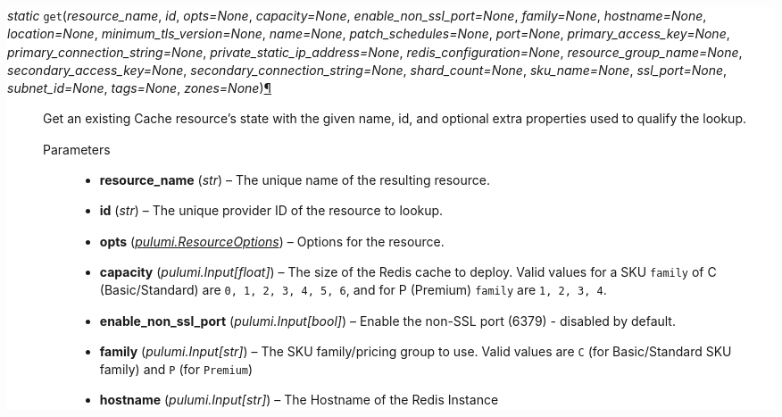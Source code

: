 <em class="property">static </em><code class="sig-name descname">get</code><span class="sig-paren">(</span><em class="sig-param"><span class="n">resource_name</span></em>, <em class="sig-param"><span class="n">id</span></em>, <em class="sig-param"><span class="n">opts</span><span class="o">=</span><span class="default_value">None</span></em>, <em class="sig-param"><span class="n">capacity</span><span class="o">=</span><span class="default_value">None</span></em>, <em class="sig-param"><span class="n">enable_non_ssl_port</span><span class="o">=</span><span class="default_value">None</span></em>, <em class="sig-param"><span class="n">family</span><span class="o">=</span><span class="default_value">None</span></em>, <em class="sig-param"><span class="n">hostname</span><span class="o">=</span><span class="default_value">None</span></em>, <em class="sig-param"><span class="n">location</span><span class="o">=</span><span class="default_value">None</span></em>, <em class="sig-param"><span class="n">minimum_tls_version</span><span class="o">=</span><span class="default_value">None</span></em>, <em class="sig-param"><span class="n">name</span><span class="o">=</span><span class="default_value">None</span></em>, <em class="sig-param"><span class="n">patch_schedules</span><span class="o">=</span><span class="default_value">None</span></em>, <em class="sig-param"><span class="n">port</span><span class="o">=</span><span class="default_value">None</span></em>, <em class="sig-param"><span class="n">primary_access_key</span><span class="o">=</span><span class="default_value">None</span></em>, <em class="sig-param"><span class="n">primary_connection_string</span><span class="o">=</span><span class="default_value">None</span></em>, <em class="sig-param"><span class="n">private_static_ip_address</span><span class="o">=</span><span class="default_value">None</span></em>, <em class="sig-param"><span class="n">redis_configuration</span><span class="o">=</span><span class="default_value">None</span></em>, <em class="sig-param"><span class="n">resource_group_name</span><span class="o">=</span><span class="default_value">None</span></em>, <em class="sig-param"><span class="n">secondary_access_key</span><span class="o">=</span><span class="default_value">None</span></em>, <em class="sig-param"><span class="n">secondary_connection_string</span><span class="o">=</span><span class="default_value">None</span></em>, <em class="sig-param"><span class="n">shard_count</span><span class="o">=</span><span class="default_value">None</span></em>, <em class="sig-param"><span class="n">sku_name</span><span class="o">=</span><span class="default_value">None</span></em>, <em class="sig-param"><span class="n">ssl_port</span><span class="o">=</span><span class="default_value">None</span></em>, <em class="sig-param"><span class="n">subnet_id</span><span class="o">=</span><span class="default_value">None</span></em>, <em class="sig-param"><span class="n">tags</span><span class="o">=</span><span class="default_value">None</span></em>, <em class="sig-param"><span class="n">zones</span><span class="o">=</span><span class="default_value">None</span></em><span class="sig-paren">)</span><a class="headerlink" href="#pulumi_azure.redis.Cache.get" title="Permalink to this definition">¶</a></dt>
<dd><p>Get an existing Cache resource’s state with the given name, id, and optional extra
properties used to qualify the lookup.</p>
<dl class="field-list simple">
<dt class="field-odd">Parameters</dt>
<dd class="field-odd"><ul class="simple">
<li><p><strong>resource_name</strong> (<em>str</em>) – The unique name of the resulting resource.</p></li>
<li><p><strong>id</strong> (<em>str</em>) – The unique provider ID of the resource to lookup.</p></li>
<li><p><strong>opts</strong> (<a class="reference internal" href="../../pulumi/#pulumi.ResourceOptions" title="pulumi.ResourceOptions"><em>pulumi.ResourceOptions</em></a>) – Options for the resource.</p></li>
<li><p><strong>capacity</strong> (<em>pulumi.Input</em><em>[</em><em>float</em><em>]</em>) – The size of the Redis cache to deploy. Valid values for a SKU <code class="docutils literal notranslate"><span class="pre">family</span></code> of C (Basic/Standard) are <code class="docutils literal notranslate"><span class="pre">0,</span> <span class="pre">1,</span> <span class="pre">2,</span> <span class="pre">3,</span> <span class="pre">4,</span> <span class="pre">5,</span> <span class="pre">6</span></code>, and for P (Premium) <code class="docutils literal notranslate"><span class="pre">family</span></code> are <code class="docutils literal notranslate"><span class="pre">1,</span> <span class="pre">2,</span> <span class="pre">3,</span> <span class="pre">4</span></code>.</p></li>
<li><p><strong>enable_non_ssl_port</strong> (<em>pulumi.Input</em><em>[</em><em>bool</em><em>]</em>) – Enable the non-SSL port (6379) - disabled by default.</p></li>
<li><p><strong>family</strong> (<em>pulumi.Input</em><em>[</em><em>str</em><em>]</em>) – The SKU family/pricing group to use. Valid values are <code class="docutils literal notranslate"><span class="pre">C</span></code> (for Basic/Standard SKU family) and <code class="docutils literal notranslate"><span class="pre">P</span></code> (for <code class="docutils literal notranslate"><span class="pre">Premium</span></code>)</p></li>
<li><p><strong>hostname</strong> (<em>pulumi.Input</em><em>[</em><em>str</em><em>]</em>) – The Hostname of the Redis Instance</p></li>